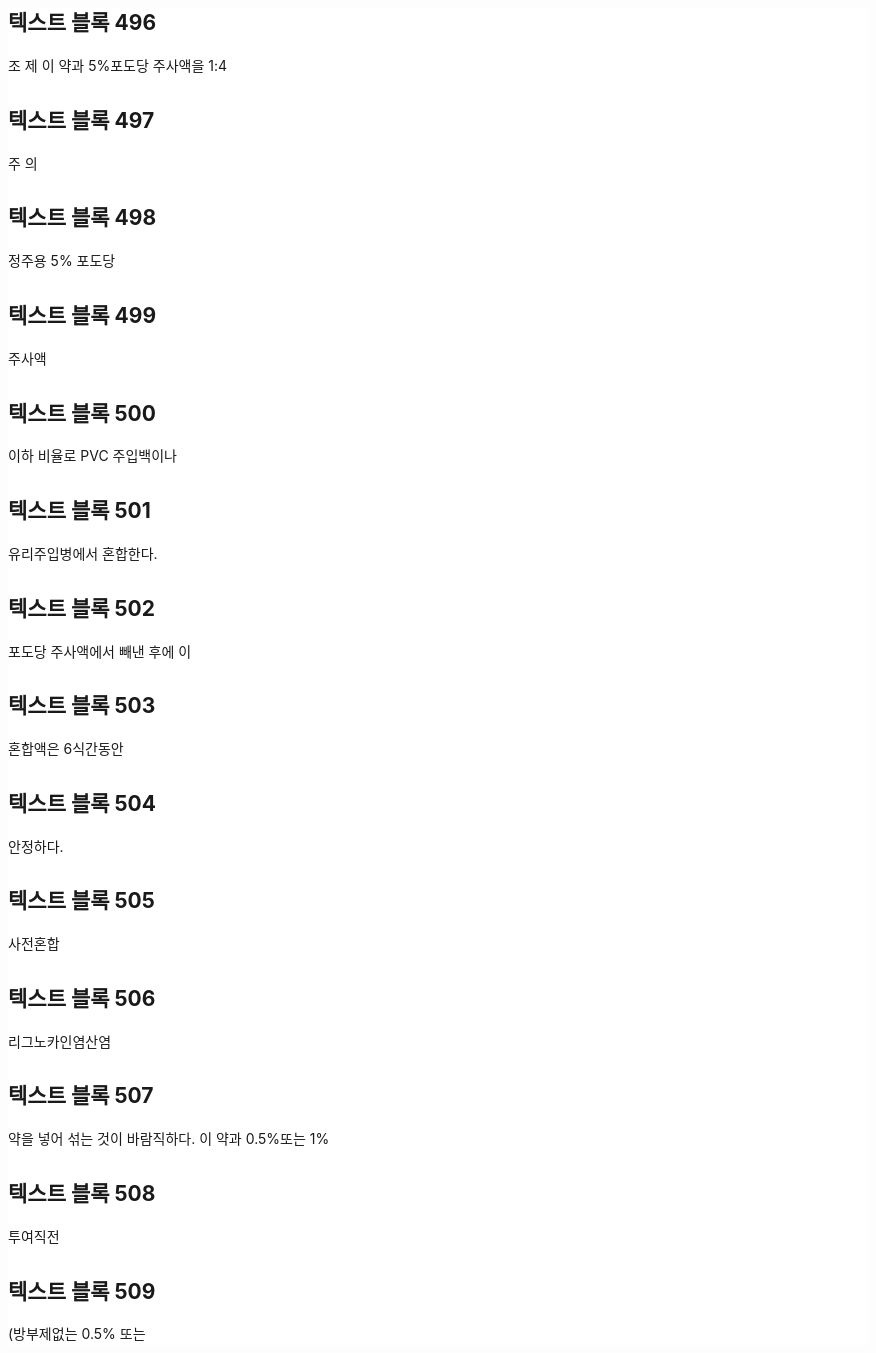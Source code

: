 ## 텍스트 블록 496
조 제 이 약과 5%포도당 주사액을 1:4

## 텍스트 블록 497
주 의

## 텍스트 블록 498
정주용 5% 포도당

## 텍스트 블록 499
주사액

## 텍스트 블록 500
이하 비율로 PVC 주입백이나

## 텍스트 블록 501
유리주입병에서 혼합한다.

## 텍스트 블록 502
포도당 주사액에서 빼낸 후에 이

## 텍스트 블록 503
혼합액은 6식간동안

## 텍스트 블록 504
안정하다.

## 텍스트 블록 505
사전혼합

## 텍스트 블록 506
리그노카인염산염

## 텍스트 블록 507
약을 넣어 섞는 것이 바람직하다. 이 약과 0.5%또는 1%

## 텍스트 블록 508
투여직전

## 텍스트 블록 509
(방부제없는 0.5% 또는
